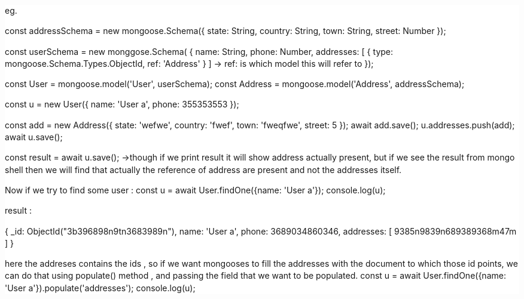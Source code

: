 eg.

const addressSchema = new mongoose.Schema({
    state: String,
    country: String,
    town: String,
    street: Number
});

const userSchema = new monggose.Schema(
{
    name: String,
    phone: Number,
    addresses: [ { type: mongoose.Schema.Types.ObjectId, ref: 'Address' } ]  -> ref: is which model this will refer to
});

const User = mongoose.model('User', userSchema);
const Address = mongoose.model('Address', addressSchema);

const u = new User({
    name: 'User a',
    phone: 355353553
});

const add = new Address({
    state: 'wefwe',
    country: 'fwef',
    town: 'fweqfwe',
    street: 5
});
await add.save();
u.addresses.push(add);
await u.save();

const result = await u.save(); ->though if we print result it will show address actually present, but if we see the result from mongo shell then we will find that actually the reference of address are present and not the addresses itself.

Now if we try to find some user :
const u = await User.findOne({name: 'User a'});
console.log(u);

result :

{
    _id: ObjectId("3b396898n9tn3683989n"),
    name: 'User a',
    phone: 3689034860346,
    addresses: [ 9385n9839n689389368m47m ]
}

here the addreses contains the ids , so if we want mongooses to fill the addresses with the document to which those id points, we can do that using populate() method , and passing the field that we want to be populated.
const u = await User.findOne({name: 'User a'}).populate('addresses');
console.log(u);
